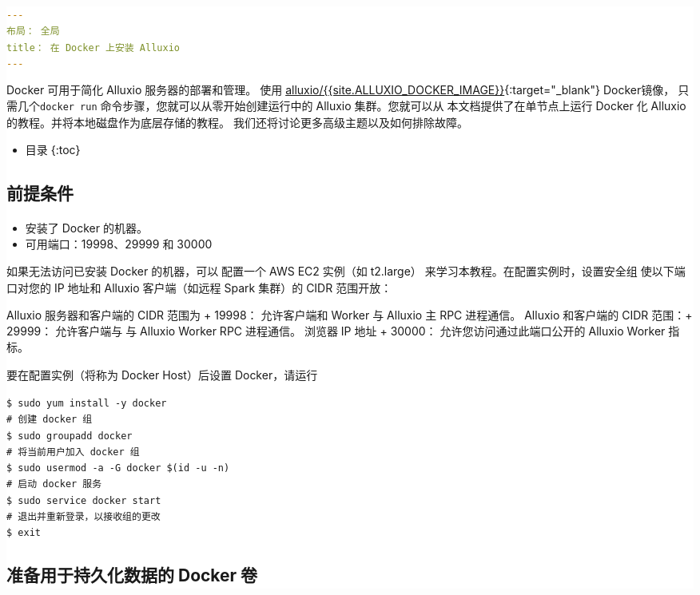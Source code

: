 ```yaml
---
布局： 全局
title： 在 Docker 上安装 Alluxio
---
```



Docker 可用于简化 Alluxio 服务器的部署和管理。
使用 [alluxio/{{site.ALLUXIO_DOCKER_IMAGE}}](https://hub.docker.com/r/alluxio/{{site.ALLUXIO_DOCKER_IMAGE}}/){:target="_blank"} Docker镜像，
只需几个`docker run` 命令步骤，您就可以从零开始创建运行中的 Alluxio 集群。您就可以从
本文档提供了在单节点上运行 Docker 化 Alluxio 的教程。并将本地磁盘作为底层存储的教程。
我们还将讨论更多高级主题以及如何排除故障。


* 目录
{:toc}


## 前提条件


- 安装了 Docker 的机器。
- 可用端口：19998、29999 和 30000


如果无法访问已安装 Docker 的机器，可以
配置一个 AWS EC2 实例（如 t2.large）
来学习本教程。在配置实例时，设置安全组
使以下端口对您的 IP 地址和
Alluxio 客户端（如远程 Spark 集群）的 CIDR 范围开放：


Alluxio 服务器和客户端的 CIDR 范围为 + 19998： 允许客户端和 Worker
与 Alluxio 主 RPC 进程通信。
Alluxio 和客户端的 CIDR 范围：+ 29999： 允许客户端与
与 Alluxio Worker RPC 进程通信。
浏览器 IP 地址 + 30000： 允许您访问通过此端口公开的 Alluxio Worker 指标。


要在配置实例（将称为 Docker Host）后设置 Docker，请运行


```shell
$ sudo yum install -y docker
# 创建 docker 组
$ sudo groupadd docker
# 将当前用户加入 docker 组
$ sudo usermod -a -G docker $(id -u -n)
# 启动 docker 服务
$ sudo service docker start
# 退出并重新登录，以接收组的更改
$ exit
```


## 准备用于持久化数据的 Docker 卷
